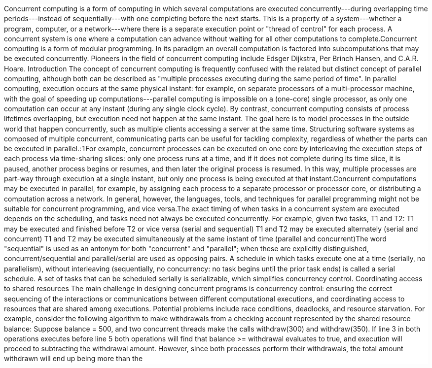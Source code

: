 Concurrent computing is a form of computing in which several
computations are executed concurrently---during overlapping time
periods---instead of sequentially---with one completing before the next
starts. This is a property of a system---whether a program, computer, or
a network---where there is a separate execution point or \"thread of
control\" for each process. A concurrent system is one where a
computation can advance without waiting for all other computations to
complete.Concurrent computing is a form of modular programming. In its
paradigm an overall computation is factored into subcomputations that
may be executed concurrently. Pioneers in the field of concurrent
computing include Edsger Dijkstra, Per Brinch Hansen, and C.A.R. Hoare.
Introduction The concept of concurrent computing is frequently confused
with the related but distinct concept of parallel computing, although
both can be described as \"multiple processes executing during the same
period of time\". In parallel computing, execution occurs at the same
physical instant: for example, on separate processors of a
multi-processor machine, with the goal of speeding up
computations---parallel computing is impossible on a (one-core) single
processor, as only one computation can occur at any instant (during any
single clock cycle). By contrast, concurrent computing consists of
process lifetimes overlapping, but execution need not happen at the same
instant. The goal here is to model processes in the outside world that
happen concurrently, such as multiple clients accessing a server at the
same time. Structuring software systems as composed of multiple
concurrent, communicating parts can be useful for tackling complexity,
regardless of whether the parts can be executed in parallel.: 1 For
example, concurrent processes can be executed on one core by
interleaving the execution steps of each process via time-sharing
slices: only one process runs at a time, and if it does not complete
during its time slice, it is paused, another process begins or resumes,
and then later the original process is resumed. In this way, multiple
processes are part-way through execution at a single instant, but only
one process is being executed at that instant.Concurrent computations
may be executed in parallel, for example, by assigning each process to a
separate processor or processor core, or distributing a computation
across a network. In general, however, the languages, tools, and
techniques for parallel programming might not be suitable for concurrent
programming, and vice versa.The exact timing of when tasks in a
concurrent system are executed depends on the scheduling, and tasks need
not always be executed concurrently. For example, given two tasks, T1
and T2: T1 may be executed and finished before T2 or vice versa (serial
and sequential) T1 and T2 may be executed alternately (serial and
concurrent) T1 and T2 may be executed simultaneously at the same instant
of time (parallel and concurrent)The word \"sequential\" is used as an
antonym for both \"concurrent\" and \"parallel\"; when these are
explicitly distinguished, concurrent/sequential and parallel/serial are
used as opposing pairs. A schedule in which tasks execute one at a time
(serially, no parallelism), without interleaving (sequentially, no
concurrency: no task begins until the prior task ends) is called a
serial schedule. A set of tasks that can be scheduled serially is
serializable, which simplifies concurrency control. Coordinating access
to shared resources The main challenge in designing concurrent programs
is concurrency control: ensuring the correct sequencing of the
interactions or communications between different computational
executions, and coordinating access to resources that are shared among
executions. Potential problems include race conditions, deadlocks, and
resource starvation. For example, consider the following algorithm to
make withdrawals from a checking account represented by the shared
resource balance: Suppose balance = 500, and two concurrent threads make
the calls withdraw(300) and withdraw(350). If line 3 in both operations
executes before line 5 both operations will find that balance \>=
withdrawal evaluates to true, and execution will proceed to subtracting
the withdrawal amount. However, since both processes perform their
withdrawals, the total amount withdrawn will end up being more than the